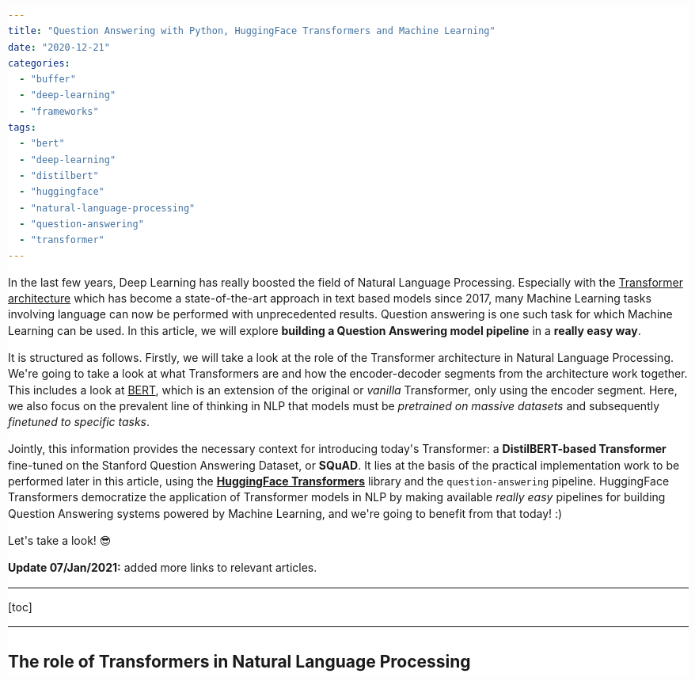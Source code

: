 ```yaml
---
title: "Question Answering with Python, HuggingFace Transformers and Machine Learning"
date: "2020-12-21"
categories:
  - "buffer"
  - "deep-learning"
  - "frameworks"
tags:
  - "bert"
  - "deep-learning"
  - "distilbert"
  - "huggingface"
  - "natural-language-processing"
  - "question-answering"
  - "transformer"
---
```


In the last few years, Deep Learning has really boosted the field of Natural Language Processing. Especially with the [Transformer architecture](https://www.machinecurve.com/index.php/2020/12/28/introduction-to-transformers-in-machine-learning/) which has become a state-of-the-art approach in text based models since 2017, many Machine Learning tasks involving language can now be performed with unprecedented results. Question answering is one such task for which Machine Learning can be used. In this article, we will explore **building a Question Answering model pipeline** in a **really easy way**.

It is structured as follows. Firstly, we will take a look at the role of the Transformer architecture in Natural Language Processing. We're going to take a look at what Transformers are and how the encoder-decoder segments from the architecture work together. This includes a look at [BERT](https://www.machinecurve.com/index.php/2021/01/04/intuitive-introduction-to-bert/), which is an extension of the original or _vanilla_ Transformer, only using the encoder segment. Here, we also focus on the prevalent line of thinking in NLP that models must be _pretrained on massive datasets_ and subsequently _finetuned to specific tasks_.

Jointly, this information provides the necessary context for introducing today's Transformer: a **DistilBERT-based Transformer** fine-tuned on the Stanford Question Answering Dataset, or **SQuAD**. It lies at the basis of the practical implementation work to be performed later in this article, using the **[HuggingFace Transformers](https://www.machinecurve.com/index.php/getting-started-with-huggingface-transformers/)** library and the `question-answering` pipeline. HuggingFace Transformers democratize the application of Transformer models in NLP by making available _really easy_ pipelines for building Question Answering systems powered by Machine Learning, and we're going to benefit from that today! :)

Let's take a look! 😎

**Update 07/Jan/2021:** added more links to relevant articles.

* * *

\[toc\]

* * *

## The role of Transformers in Natural Language Processing
